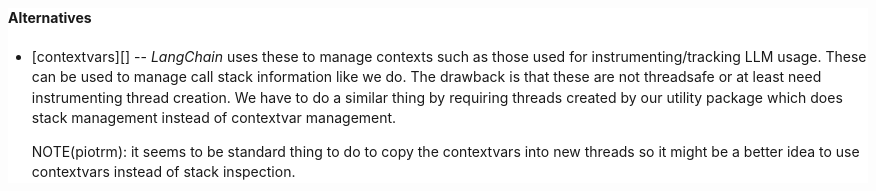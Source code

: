 #### Alternatives

- [contextvars][] -- _LangChain_ uses these to manage contexts such as those used
  for instrumenting/tracking LLM usage. These can be used to manage call stack
  information like we do. The drawback is that these are not threadsafe or at
  least need instrumenting thread creation. We have to do a similar thing by
  requiring threads created by our utility package which does stack management
  instead of contextvar management.

    NOTE(piotrm): it seems to be standard thing to do to copy the contextvars into
    new threads so it might be a better idea to use contextvars instead of stack
    inspection.
